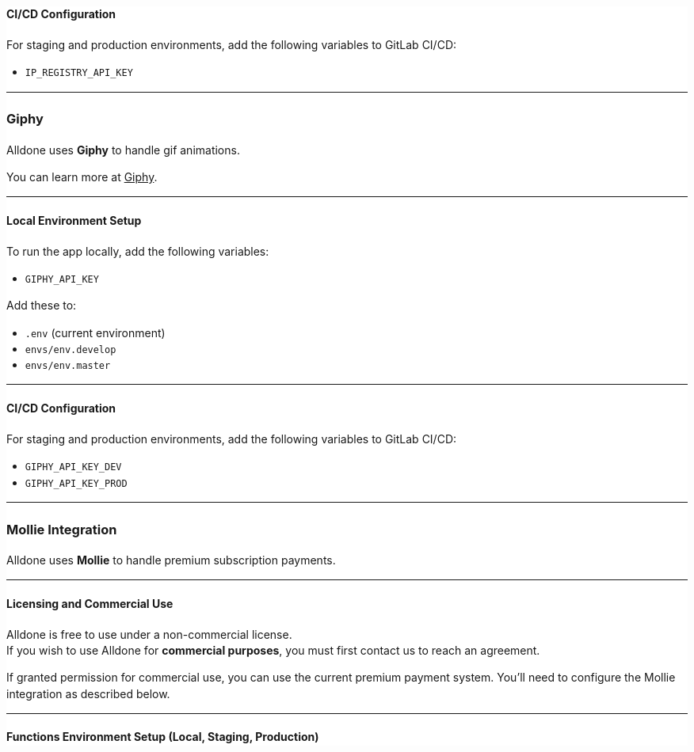 
#### CI/CD Configuration

For staging and production environments, add the following variables to GitLab CI/CD:

-   `IP_REGISTRY_API_KEY`

---

### Giphy

Alldone uses **Giphy** to handle gif animations.

You can learn more at [Giphy](https://giphy.com/).

---

#### Local Environment Setup

To run the app locally, add the following variables:

-   `GIPHY_API_KEY`

Add these to:

-   `.env` (current environment)
-   `envs/env.develop`
-   `envs/env.master`

---

#### CI/CD Configuration

For staging and production environments, add the following variables to GitLab CI/CD:

-   `GIPHY_API_KEY_DEV`
-   `GIPHY_API_KEY_PROD`

---

### Mollie Integration

Alldone uses **Mollie** to handle premium subscription payments.

---

#### Licensing and Commercial Use

Alldone is free to use under a non-commercial license.  
If you wish to use Alldone for **commercial purposes**, you must first contact us to reach an agreement.

If granted permission for commercial use, you can use the current premium payment system. You’ll need to configure the Mollie integration as described below.

---

#### Functions Environment Setup (Local, Staging, Production)
